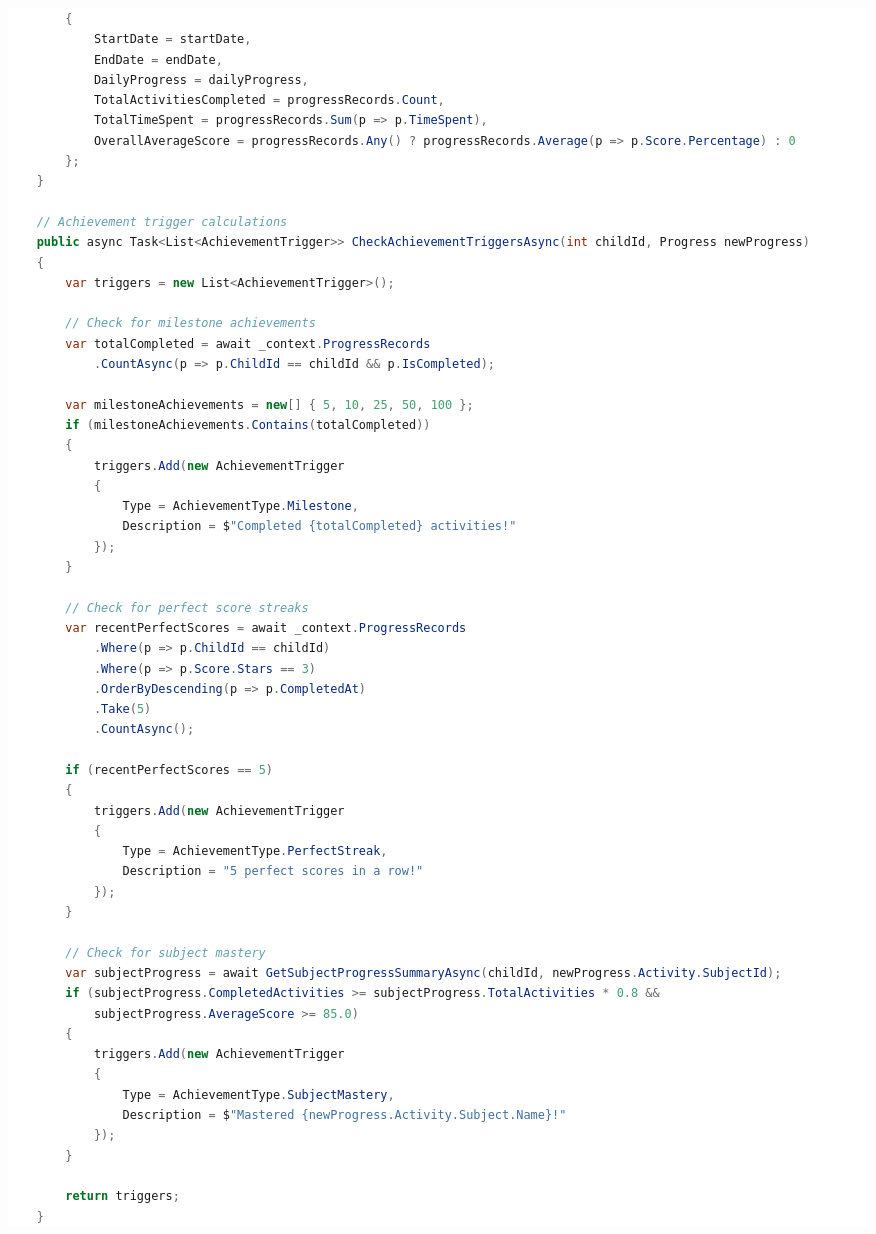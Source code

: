 ```csharp
        {
            StartDate = startDate,
            EndDate = endDate,
            DailyProgress = dailyProgress,
            TotalActivitiesCompleted = progressRecords.Count,
            TotalTimeSpent = progressRecords.Sum(p => p.TimeSpent),
            OverallAverageScore = progressRecords.Any() ? progressRecords.Average(p => p.Score.Percentage) : 0
        };
    }

    // Achievement trigger calculations
    public async Task<List<AchievementTrigger>> CheckAchievementTriggersAsync(int childId, Progress newProgress)
    {
        var triggers = new List<AchievementTrigger>();

        // Check for milestone achievements
        var totalCompleted = await _context.ProgressRecords
            .CountAsync(p => p.ChildId == childId && p.IsCompleted);

        var milestoneAchievements = new[] { 5, 10, 25, 50, 100 };
        if (milestoneAchievements.Contains(totalCompleted))
        {
            triggers.Add(new AchievementTrigger
            {
                Type = AchievementType.Milestone,
                Description = $"Completed {totalCompleted} activities!"
            });
        }

        // Check for perfect score streaks
        var recentPerfectScores = await _context.ProgressRecords
            .Where(p => p.ChildId == childId)
            .Where(p => p.Score.Stars == 3)
            .OrderByDescending(p => p.CompletedAt)
            .Take(5)
            .CountAsync();

        if (recentPerfectScores == 5)
        {
            triggers.Add(new AchievementTrigger
            {
                Type = AchievementType.PerfectStreak,
                Description = "5 perfect scores in a row!"
            });
        }

        // Check for subject mastery
        var subjectProgress = await GetSubjectProgressSummaryAsync(childId, newProgress.Activity.SubjectId);
        if (subjectProgress.CompletedActivities >= subjectProgress.TotalActivities * 0.8 &&
            subjectProgress.AverageScore >= 85.0)
        {
            triggers.Add(new AchievementTrigger
            {
                Type = AchievementType.SubjectMastery,
                Description = $"Mastered {newProgress.Activity.Subject.Name}!"
            });
        }

        return triggers;
    }
```
